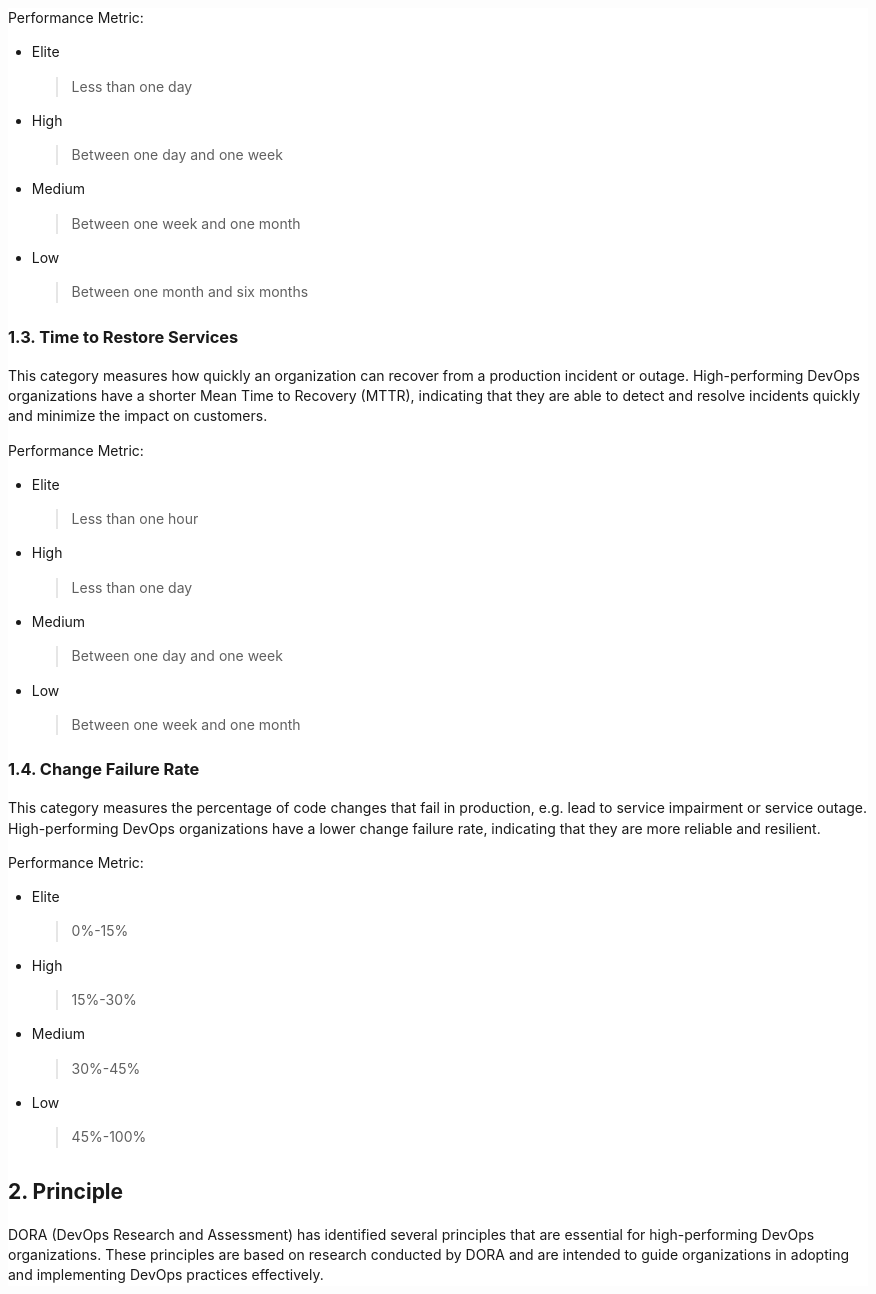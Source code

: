 Performance Metric:

- Elite
  > Less than one day

- High
  > Between one day and one week

- Medium
  > Between one week and one month
  
- Low
  > Between one month and six months

### 1.3. Time to Restore Services

This category measures how quickly an organization can recover from a production incident or outage. High-performing DevOps organizations have a shorter Mean Time to Recovery (MTTR), indicating that they are able to detect and resolve incidents quickly and minimize the impact on customers.

Performance Metric:

- Elite
  > Less than one hour

- High
  > Less than one day

- Medium
  > Between one day and one week

- Low
  > Between one week and one month

### 1.4. Change Failure Rate

This category measures the percentage of code changes that fail in production, e.g. lead to service impairment or service outage. High-performing DevOps organizations have a lower change failure rate, indicating that they are more reliable and resilient.

Performance Metric:

- Elite
  > 0%-15%

- High
  > 15%-30%

- Medium
  > 30%-45%

- Low
  > 45%-100%

## 2. Principle

DORA (DevOps Research and Assessment) has identified several principles that are essential for high-performing DevOps organizations. These principles are based on research conducted by DORA and are intended to guide organizations in adopting and implementing DevOps practices effectively.
